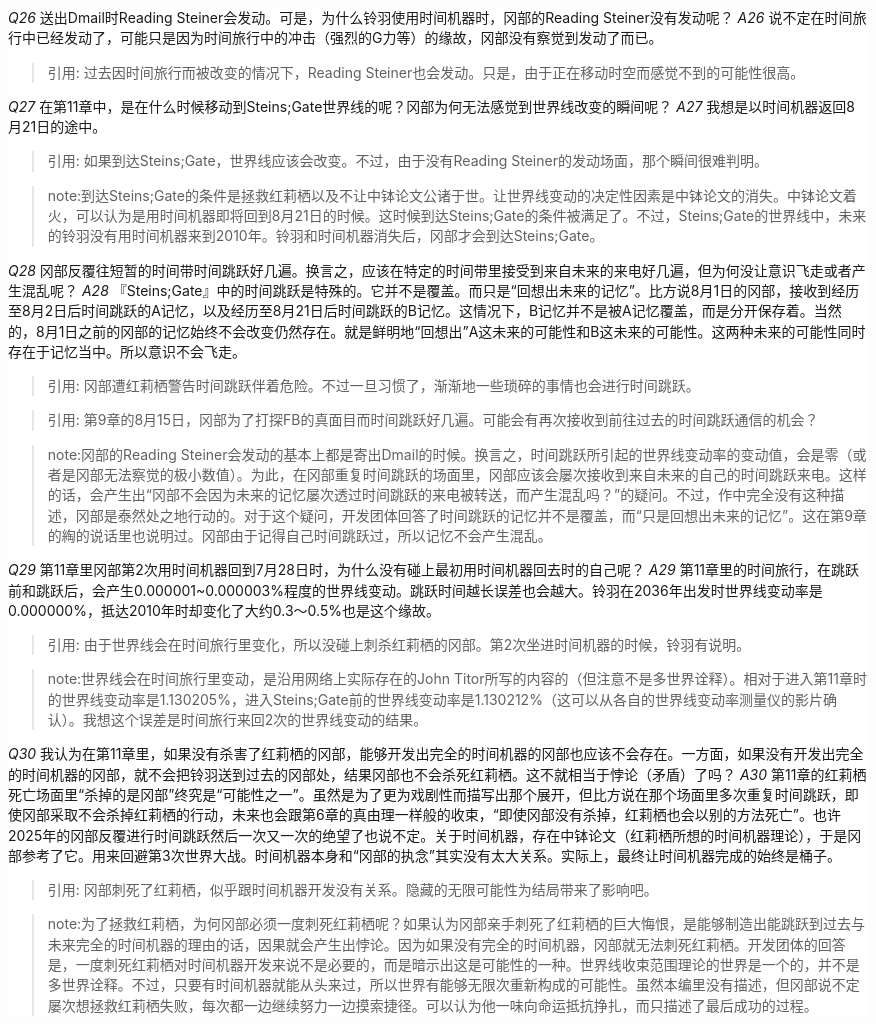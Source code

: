 *Q26*
送出Dmail时Reading Steiner会发动。可是，为什么铃羽使用时间机器时，冈部的Reading Steiner没有发动呢？
*A26*
说不定在时间旅行中已经发动了，可能只是因为时间旅行中的冲击（强烈的G力等）的缘故，冈部没有察觉到发动了而已。
> 引用:
> 过去因时间旅行而被改变的情况下，Reading Steiner也会发动。只是，由于正在移动时空而感觉不到的可能性很高。

*Q27*
在第11章中，是在什么时候移动到Steins;Gate世界线的呢？冈部为何无法感觉到世界线改变的瞬间呢？
*A27*
我想是以时间机器返回8月21日的途中。
> 引用:
> 如果到达Steins;Gate，世界线应该会改变。不过，由于没有Reading Steiner的发动场面，那个瞬间很难判明。

> note:到达Steins;Gate的条件是拯救红莉栖以及不让中钵论文公诸于世。让世界线变动的决定性因素是中钵论文的消失。中钵论文着火，可以认为是用时间机器即将回到8月21日的时候。这时候到达Steins;Gate的条件被满足了。不过，Steins;Gate的世界线中，未来的铃羽没有用时间机器来到2010年。铃羽和时间机器消失后，冈部才会到达Steins;Gate。

*Q28*
冈部反覆往短暂的时间带时间跳跃好几遍。换言之，应该在特定的时间带里接受到来自未来的来电好几遍，但为何没让意识飞走或者产生混乱呢？
*A28*
『Steins;Gate』中的时间跳跃是特殊的。它并不是覆盖。而只是“回想出未来的记忆”。比方说8月1日的冈部，接收到经历至8月2日后时间跳跃的A记忆，以及经历至8月21日后时间跳跃的B记忆。这情况下，B记忆并不是被A记忆覆盖，而是分开保存着。当然的，8月1日之前的冈部的记忆始终不会改变仍然存在。就是鲜明地“回想出”A这未来的可能性和B这未来的可能性。这两种未来的可能性同时存在于记忆当中。所以意识不会飞走。
> 引用:
> 冈部遭红莉栖警告时间跳跃伴着危险。不过一旦习惯了，渐渐地一些琐碎的事情也会进行时间跳跃。

> 引用:
> 第9章的8月15日，冈部为了打探FB的真面目而时间跳跃好几遍。可能会有再次接收到前往过去的时间跳跃通信的机会？

> note:冈部的Reading Steiner会发动的基本上都是寄出Dmail的时候。换言之，时间跳跃所引起的世界线变动率的变动值，会是零（或者是冈部无法察觉的极小数值）。为此，在冈部重复时间跳跃的场面里，冈部应该会屡次接收到来自未来的自己的时间跳跃来电。这样的话，会产生出“冈部不会因为未来的记忆屡次透过时间跳跃的来电被转送，而产生混乱吗？”的疑问。不过，作中完全没有这种描述，冈部是泰然处之地行动的。对于这个疑问，开发团体回答了时间跳跃的记忆并不是覆盖，而“只是回想出未来的记忆”。这在第9章的綯的说话里也说明过。冈部由于记得自己时间跳跃过，所以记忆不会产生混乱。

*Q29*
第11章里冈部第2次用时间机器回到7月28日时，为什么没有碰上最初用时间机器回去时的自己呢？
*A29*
第11章里的时间旅行，在跳跃前和跳跃后，会产生0.000001~0.000003%程度的世界线变动。跳跃时间越长误差也会越大。铃羽在2036年出发时世界线变动率是0.000000%，抵达2010年时却变化了大约0.3～0.5%也是这个缘故。
> 引用:
> 由于世界线会在时间旅行里变化，所以没碰上刺杀红莉栖的冈部。第2次坐进时间机器的时候，铃羽有说明。

> note:世界线会在时间旅行里变动，是沿用网络上实际存在的John Titor所写的内容的（但注意不是多世界诠释）。相对于进入第11章时的世界线变动率是1.130205%，进入Steins;Gate前的世界线变动率是1.130212%（这可以从各自的世界线变动率测量仪的影片确认）。我想这个误差是时间旅行来回2次的世界线变动的结果。

*Q30*
我认为在第11章里，如果没有杀害了红莉栖的冈部，能够开发出完全的时间机器的冈部也应该不会存在。一方面，如果没有开发出完全的时间机器的冈部，就不会把铃羽送到过去的冈部处，结果冈部也不会杀死红莉栖。这不就相当于悖论（矛盾）了吗？
*A30*
第11章的红莉栖死亡场面里“杀掉的是冈部”终究是“可能性之一”。虽然是为了更为戏剧性而描写出那个展开，但比方说在那个场面里多次重复时间跳跃，即使冈部采取不会杀掉红莉栖的行动，未来也会跟第6章的真由理一样般的收束，“即使冈部没有杀掉，红莉栖也会以别的方法死亡”。也许2025年的冈部反覆进行时间跳跃然后一次又一次的绝望了也说不定。关于时间机器，存在中钵论文（红莉栖所想的时间机器理论），于是冈部参考了它。用来回避第3次世界大战。时间机器本身和“冈部的执念”其实没有太大关系。实际上，最终让时间机器完成的始终是桶子。
> 引用:
> 冈部刺死了红莉栖，似乎跟时间机器开发没有关系。隐藏的无限可能性为结局带来了影响吧。

> note:为了拯救红莉栖，为何冈部必须一度刺死红莉栖呢？如果认为冈部亲手刺死了红莉栖的巨大悔恨，是能够制造出能跳跃到过去与未来完全的时间机器的理由的话，因果就会产生出悖论。因为如果没有完全的时间机器，冈部就无法刺死红莉栖。开发团体的回答是，一度刺死红莉栖对时间机器开发来说不是必要的，而是暗示出这是可能性的一种。世界线收束范围理论的世界是一个的，并不是多世界诠释。不过，只要有时间机器就能从头来过，所以世界有能够无限次重新构成的可能性。虽然本编里没有描述，但冈部说不定屡次想拯救红莉栖失败，每次都一边继续努力一边摸索捷径。可以认为他一味向命运抵抗挣扎，而只描述了最后成功的过程。